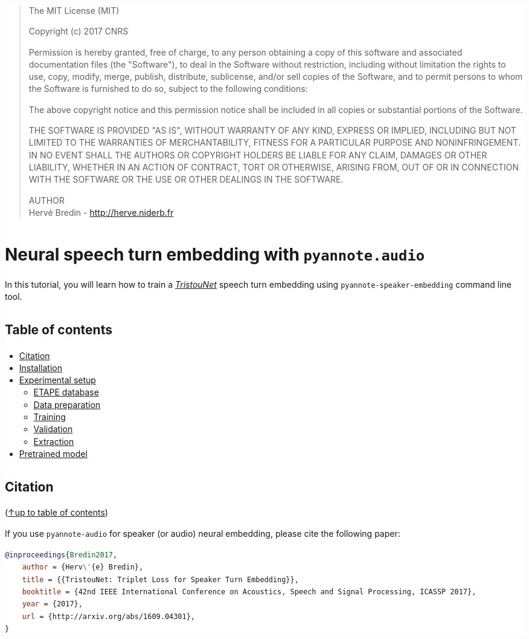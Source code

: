 > The MIT License (MIT)
>
> Copyright (c) 2017 CNRS
>
> Permission is hereby granted, free of charge, to any person obtaining a copy
> of this software and associated documentation files (the "Software"), to deal
> in the Software without restriction, including without limitation the rights
> to use, copy, modify, merge, publish, distribute, sublicense, and/or sell
> copies of the Software, and to permit persons to whom the Software is
> furnished to do so, subject to the following conditions:
>
> The above copyright notice and this permission notice shall be included in all
> copies or substantial portions of the Software.
>
> THE SOFTWARE IS PROVIDED "AS IS", WITHOUT WARRANTY OF ANY KIND, EXPRESS OR
> IMPLIED, INCLUDING BUT NOT LIMITED TO THE WARRANTIES OF MERCHANTABILITY,
> FITNESS FOR A PARTICULAR PURPOSE AND NONINFRINGEMENT. IN NO EVENT SHALL THE
> AUTHORS OR COPYRIGHT HOLDERS BE LIABLE FOR ANY CLAIM, DAMAGES OR OTHER
> LIABILITY, WHETHER IN AN ACTION OF CONTRACT, TORT OR OTHERWISE, ARISING FROM,
> OUT OF OR IN CONNECTION WITH THE SOFTWARE OR THE USE OR OTHER DEALINGS IN THE
> SOFTWARE.
>
> AUTHOR  
> Hervé Bredin - http://herve.niderb.fr

# Neural speech turn embedding with `pyannote.audio`

In this tutorial, you will learn how to train a [_TristouNet_](http://arxiv.org/abs/1609.04301) speech turn embedding using `pyannote-speaker-embedding` command line tool.

## Table of contents
- [Citation](#citation)
- [Installation](#installation)
- [Experimental setup](#experimental-setup)
  - [ETAPE database](#etape-database)
  - [Data preparation](#data-preparation)
  - [Training](#training)
  - [Validation](#validation)
  - [Extraction](#extraction)
- [Pretrained model](#pretrained-model)

## Citation
([↑up to table of contents](#table-of-contents))

If you use `pyannote-audio` for speaker (or audio) neural embedding, please cite the following paper:

```bibtex
@inproceedings{Bredin2017,
    author = {Herv\'{e} Bredin},
    title = {{TristouNet: Triplet Loss for Speaker Turn Embedding}},
    booktitle = {42nd IEEE International Conference on Acoustics, Speech and Signal Processing, ICASSP 2017},
    year = {2017},
    url = {http://arxiv.org/abs/1609.04301},
}
```

